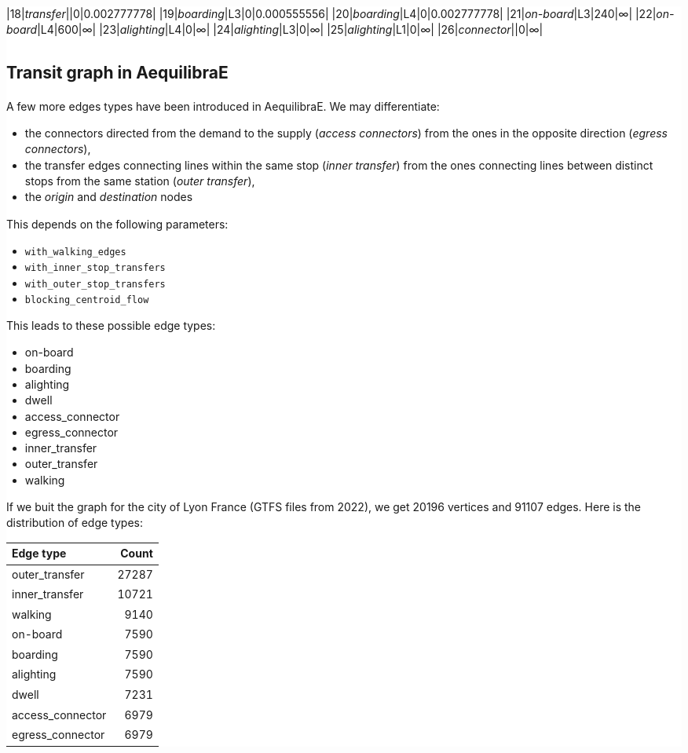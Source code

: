 |18|*transfer*||0|0.002777778|
|19|*boarding*|L3|0|0.000555556|
|20|*boarding*|L4|0|0.002777778|
|21|*on-board*|L3|240|$\infty$|
|22|*on-board*|L4|600|$\infty$|
|23|*alighting*|L4|0|$\infty$|
|24|*alighting*|L3|0|$\infty$|
|25|*alighting*|L1|0|$\infty$|
|26|*connector*||0|$\infty$|

## Transit graph in AequilibraE

A few more edges types have been introduced in AequilibraE. We may differentiate: 
- the connectors directed from the demand to the supply (*access connectors*) from the ones in the opposite direction (*egress connectors*),
- the transfer edges connecting lines within the same stop (*inner transfer*) from the ones connecting lines between distinct stops from the same station (*outer transfer*),
- the *origin* and *destination* nodes

This depends on the following parameters:
- `with_walking_edges`
- `with_inner_stop_transfers`
- `with_outer_stop_transfers`
- `blocking_centroid_flow`


This leads to these possible edge types:
- on-board
- boarding
- alighting
- dwell
- access_connector
- egress_connector
- inner_transfer
- outer_transfer
- walking

If we buit the graph for the city of Lyon France (GTFS files from 2022), we get 20196 vertices and 91107 edges. Here is the distribution of edge types:

| Edge type        |   Count |
|:-----------------|--------:|
| outer_transfer   |   27287 |
| inner_transfer   |   10721 |
| walking          |    9140 |
| on-board         |    7590 |
| boarding         |    7590 |
| alighting        |    7590 |
| dwell            |    7231 |
| access_connector |    6979 |
| egress_connector |    6979 |
